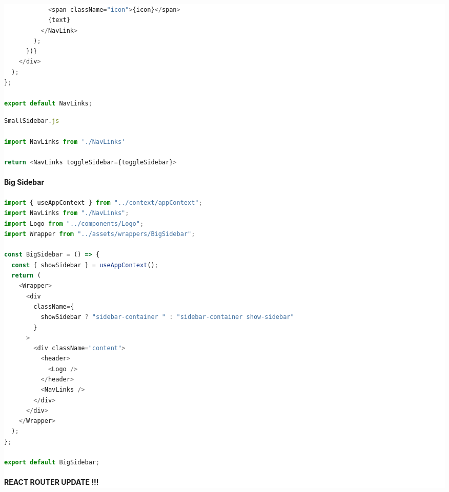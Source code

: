 ```js
            <span className="icon">{icon}</span>
            {text}
          </NavLink>
        );
      })}
    </div>
  );
};
  
export default NavLinks;
```
  
```js
SmallSidebar.js
  
import NavLinks from './NavLinks'
  
return <NavLinks toggleSidebar={toggleSidebar}>
```
  
####  Big Sidebar
  
  
```js
import { useAppContext } from "../context/appContext";
import NavLinks from "./NavLinks";
import Logo from "../components/Logo";
import Wrapper from "../assets/wrappers/BigSidebar";
  
const BigSidebar = () => {
  const { showSidebar } = useAppContext();
  return (
    <Wrapper>
      <div
        className={
          showSidebar ? "sidebar-container " : "sidebar-container show-sidebar"
        }
      >
        <div className="content">
          <header>
            <Logo />
          </header>
          <NavLinks />
        </div>
      </div>
    </Wrapper>
  );
};
  
export default BigSidebar;
```
  
####  REACT ROUTER UPDATE !!!
  